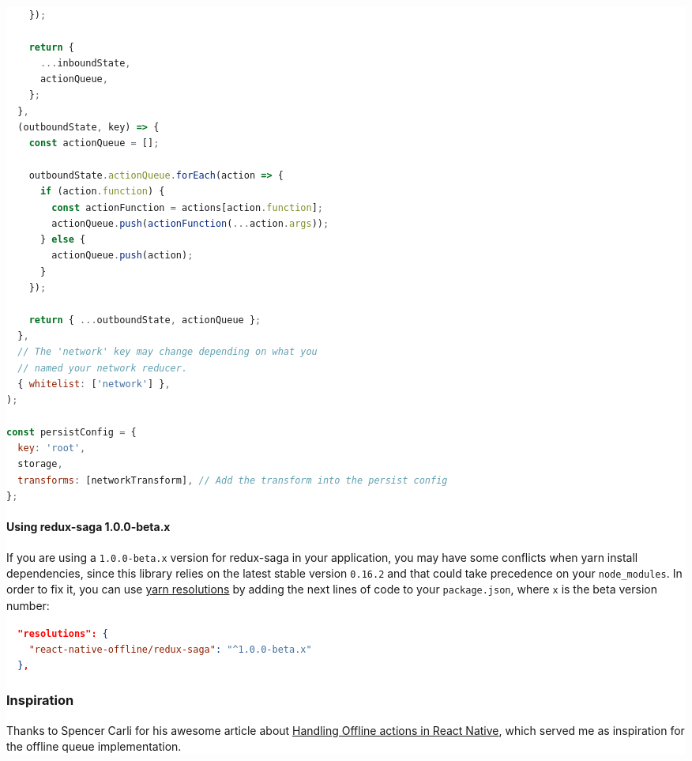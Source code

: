 ```javascript
    });

    return {
      ...inboundState,
      actionQueue,
    };
  },
  (outboundState, key) => {
    const actionQueue = [];

    outboundState.actionQueue.forEach(action => {
      if (action.function) {
        const actionFunction = actions[action.function];
        actionQueue.push(actionFunction(...action.args));
      } else {
        actionQueue.push(action);
      }
    });

    return { ...outboundState, actionQueue };
  },
  // The 'network' key may change depending on what you
  // named your network reducer.
  { whitelist: ['network'] },
);

const persistConfig = {
  key: 'root',
  storage,
  transforms: [networkTransform], // Add the transform into the persist config
};
```

#### Using redux-saga 1.0.0-beta.x

If you are using a `1.0.0-beta.x` version for redux-saga in your application, you may have some conflicts when yarn install dependencies, since this library relies on the latest stable version `0.16.2` and that could take precedence on your `node_modules`. In order to fix it, you can use [yarn resolutions](https://yarnpkg.com/lang/en/docs/selective-version-resolutions) by adding the next lines of code to your `package.json`, where `x` is the beta version number:

```json
  "resolutions": {
    "react-native-offline/redux-saga": "^1.0.0-beta.x"
  },
```

### Inspiration

Thanks to Spencer Carli for his awesome article about [Handling Offline actions in React Native](https://medium.com/differential/handling-offline-actions-in-react-native-74949cbfabf2), which served me as inspiration for the offline queue implementation.

